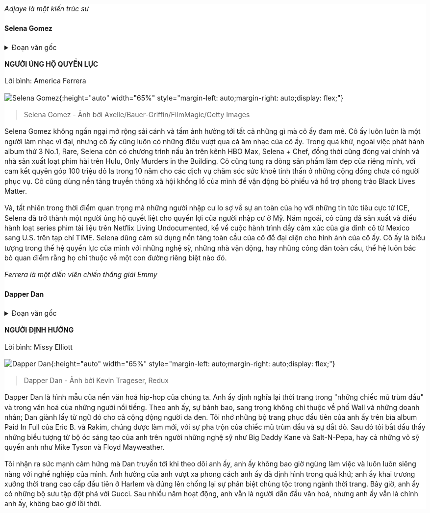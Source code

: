 _Adjaye là một kiến trúc sư_

#### Selena Gomez

<details><summary>Đoạn văn gốc</summary></details>

**NGƯỜI ỦNG HỘ QUYỀN LỰC**

Lời bình: America Ferrera

![Selena Gomez](https://api.time.com/wp-content/uploads/2020/09/time-100-Selena-Gomez.jpg?w=800&quality=85){:height="auto" width="65%" style="margin-left: auto;margin-right: auto;display: flex;"}
> Selena Gomez - Ảnh bởi Axelle/Bauer-Griffin/FilmMagic/Getty Images

Selena Gomez không ngần ngại mở rộng sải cánh và tầm ảnh hưởng tới tất cả những gì mà cô ấy đam mê. Cô ấy luôn luôn là một người làm nhạc vĩ đại, nhưng cô ấy cũng luôn có những điều vượt qua cả âm nhạc của cô ấy. Trong quá khứ, ngoài việc phát hành album thứ 3 No.1, Rare, Selena còn có chương trình nấu ăn trên kênh HBO Max, Selena + Chef, đồng thời cũng đóng vai chính và nhà sản xuất loạt phim hài trên Hulu, Only Murders in the Building. Cô cũng tung ra dòng sản phẩm làm đẹp của riêng mình, với cam kết quyên góp 100 triệu đô la trong 10 năm cho các dịch vụ chăm sóc sức khoẻ tinh thần ở những cộng đồng chưa có người phục vụ. Cô cũng dùng nền tảng truyền thông xã hội khổng lồ của mình để vận động bỏ phiếu và hổ trợ phong trào Black Lives Matter.

Và, tất nhiên trong thời điểm quan trọng mà những người nhập cư lo sợ về sự an toàn của họ với những tin tức tiêu cực từ ICE, Selena đã trở thành một người ủng hộ quyết liệt cho quyền lợi của người nhập cư ở Mỹ. Năm ngoái, cô cũng đã sản xuất và điều hành loạt series phim tài liệu trên Netflix Living Undocumented, kể về cuộc hành trình đầy cảm xúc của gia đình cô từ Mexico sang U.S. trên tạp chí TIME. Selena dũng cảm sử dụng nền tảng toàn cầu của cô để đại diện cho hình ảnh của cô ấy. Cô ấy là biểu tượng trong thế hệ quyền lực của mình với những nghệ sỹ, những nhà vận động, hay những công dân toàn cầu, thế hệ luôn bác bỏ quan điểm rằng họ chỉ thuộc về một con đường riêng biệt nào đó.

_Ferrera là một diễn viên chiến thắng giải Emmy_

#### Dapper Dan

<details><summary>Đoạn văn gốc</summary></details>

**NGƯỜI ĐỊNH HƯỚNG**

Lời bình: Missy Elliott

![Dapper Dan](https://api.time.com/wp-content/uploads/2020/09/time-100-Dapper-Dan.jpg?w=800&quality=85){:height="auto" width="65%" style="margin-left: auto;margin-right: auto;display: flex;"}
> Dapper Dan - Ảnh bởi Kevin Trageser, Redux

Dapper Dan là hình mẫu của nền văn hoá hip-hop của chúng ta. Anh ấy định nghĩa lại thời trang trong "những chiếc mũ trùm đầu" và trong văn hoá của những người nổi tiếng. Theo anh ấy, sự bảnh bao, sang trọng không chỉ thuộc về phố Wall và những doanh nhân; Dan giành lấy từ ngữ đó cho cả cộng động người da đen. Tôi nhớ những bộ trang phục đầu tiên của anh ấy trên bìa album Paid In Full của Eric B. và Rakim, chúng được làm mới, với sự pha trộn của chiếc mũ trùm đầu và sự đắt đỏ. Sau đó tôi bắt đầu thấy những biểu tượng từ bộ óc sáng tạo của anh trên người những nghệ sỹ như Big Daddy Kane và Salt-N-Pepa, hay cả những võ sỹ quyền anh như Mike Tyson và Floyd Mayweather.

Tôi nhận ra sức mạnh cảm hứng mà Dan truyền tới khi theo dõi anh ấy, anh ấy không bao giờ ngừng làm việc và luôn luôn siêng năng với nghề nghiệp của mình. Ảnh hưởng của anh vượt xa phong cách anh ấy đã định hình trong quá khứ; anh ấy khai trương xưởng thời trang cao cấp đầu tiên ở Harlem và đứng lên chống lại sự phân biệt chủng tộc trong ngành thời trang. Bây giờ, anh ấy có những bộ sưu tập đột phá với Gucci. Sau nhiều năm hoạt động, anh vẫn là người dẫn đầu văn hoá, nhưng anh ấy vẫn là chính anh ấy, không bao giờ lỗi thời.
